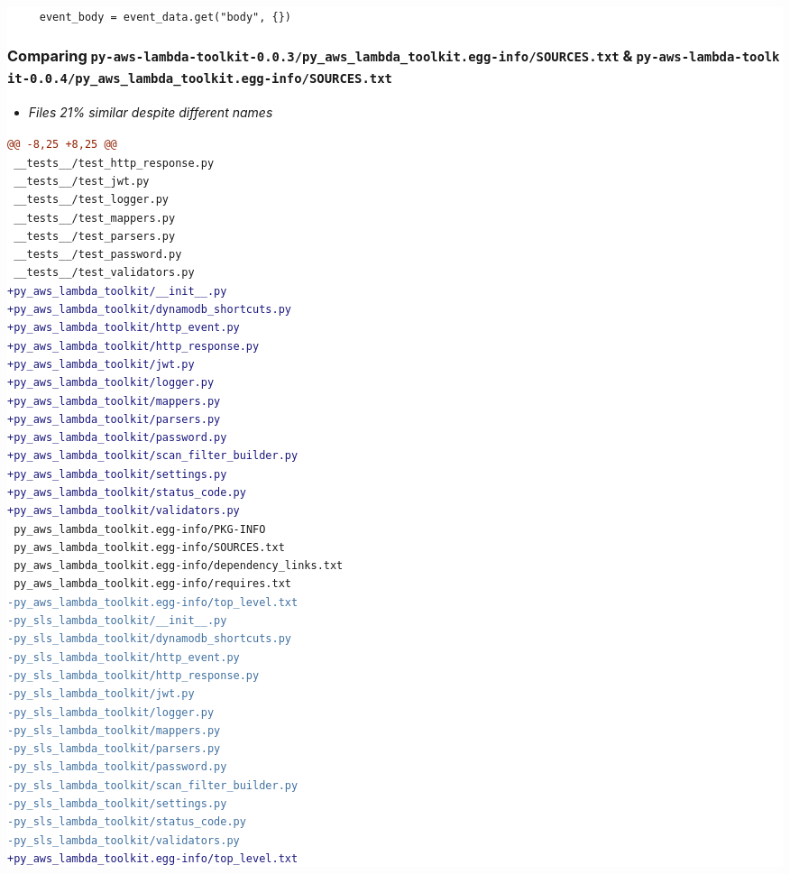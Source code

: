```diff
     event_body = event_data.get("body", {})
```

### Comparing `py-aws-lambda-toolkit-0.0.3/py_aws_lambda_toolkit.egg-info/SOURCES.txt` & `py-aws-lambda-toolkit-0.0.4/py_aws_lambda_toolkit.egg-info/SOURCES.txt`

 * *Files 21% similar despite different names*

```diff
@@ -8,25 +8,25 @@
 __tests__/test_http_response.py
 __tests__/test_jwt.py
 __tests__/test_logger.py
 __tests__/test_mappers.py
 __tests__/test_parsers.py
 __tests__/test_password.py
 __tests__/test_validators.py
+py_aws_lambda_toolkit/__init__.py
+py_aws_lambda_toolkit/dynamodb_shortcuts.py
+py_aws_lambda_toolkit/http_event.py
+py_aws_lambda_toolkit/http_response.py
+py_aws_lambda_toolkit/jwt.py
+py_aws_lambda_toolkit/logger.py
+py_aws_lambda_toolkit/mappers.py
+py_aws_lambda_toolkit/parsers.py
+py_aws_lambda_toolkit/password.py
+py_aws_lambda_toolkit/scan_filter_builder.py
+py_aws_lambda_toolkit/settings.py
+py_aws_lambda_toolkit/status_code.py
+py_aws_lambda_toolkit/validators.py
 py_aws_lambda_toolkit.egg-info/PKG-INFO
 py_aws_lambda_toolkit.egg-info/SOURCES.txt
 py_aws_lambda_toolkit.egg-info/dependency_links.txt
 py_aws_lambda_toolkit.egg-info/requires.txt
-py_aws_lambda_toolkit.egg-info/top_level.txt
-py_sls_lambda_toolkit/__init__.py
-py_sls_lambda_toolkit/dynamodb_shortcuts.py
-py_sls_lambda_toolkit/http_event.py
-py_sls_lambda_toolkit/http_response.py
-py_sls_lambda_toolkit/jwt.py
-py_sls_lambda_toolkit/logger.py
-py_sls_lambda_toolkit/mappers.py
-py_sls_lambda_toolkit/parsers.py
-py_sls_lambda_toolkit/password.py
-py_sls_lambda_toolkit/scan_filter_builder.py
-py_sls_lambda_toolkit/settings.py
-py_sls_lambda_toolkit/status_code.py
-py_sls_lambda_toolkit/validators.py
+py_aws_lambda_toolkit.egg-info/top_level.txt
```
